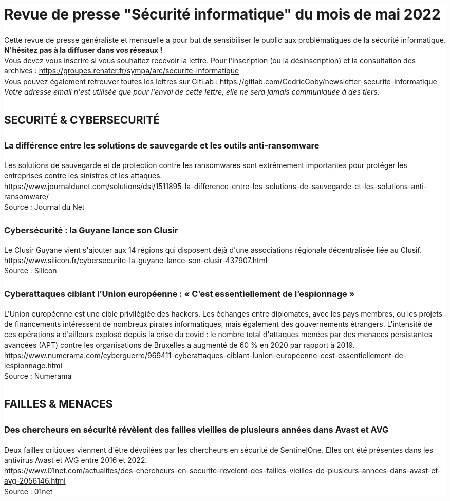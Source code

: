 # Revue de presse "Sécurité informatique" du mois de mai 2022  

Cette revue de presse généraliste et mensuelle a pour but de sensibiliser le public aux problématiques de la sécurité informatique.  
**N'hésitez pas à la diffuser dans vos réseaux !**  
Vous devez vous inscrire si vous souhaitez recevoir la lettre. Pour l'inscription (ou la désinscription) et la consultation des archives : https://groupes.renater.fr/sympa/arc/securite-informatique  
Vous pouvez également retrouver toutes les lettres sur GitLab : https://gitlab.com/CedricGoby/newsletter-securite-informatique  
*Votre adresse email n'est utilisée que pour l'envoi de cette lettre, elle ne sera jamais communiquée à des tiers.*  

## SECURITÉ & CYBERSECURITÉ  

### La différence entre les solutions de sauvegarde et les outils anti-ransomware
Les solutions de sauvegarde et de protection contre les ransomwares sont extrêmement importantes pour protéger les entreprises contre les sinistres et les attaques.  
https://www.journaldunet.com/solutions/dsi/1511895-la-difference-entre-les-solutions-de-sauvegarde-et-les-solutions-anti-ransomware/  
Source : Journal du Net

### Cybersécurité : la Guyane lance son Clusir
Le Clusir Guyane vient s'ajouter aux 14 régions qui disposent déjà d'une associations régionale décentralisée liée au Clusif.  
https://www.silicon.fr/cybersecurite-la-guyane-lance-son-clusir-437907.html  
Source : Silicon

### Cyberattaques ciblant l’Union européenne : « C’est essentiellement de l’espionnage »
L'Union européenne est une cible privilégiée des hackers. Les échanges entre diplomates, avec les pays membres, ou les projets de financements intéressent de nombreux pirates informatiques, mais également des gouvernements étrangers. L'intensité de ces opérations a d'ailleurs explosé depuis la crise du covid : le nombre total d'attaques menées par des menaces persistantes avancées (APT) contre les organisations de Bruxelles a augmenté de 60 % en 2020 par rapport à 2019.  
https://www.numerama.com/cyberguerre/969411-cyberattaques-ciblant-lunion-europeenne-cest-essentiellement-de-lespionnage.html  
Source : Numerama

## FAILLES & MENACES  

### Des chercheurs en sécurité révèlent des failles vieilles de plusieurs années dans Avast et AVG
Deux failles critiques viennent d'être dévoilées par les chercheurs en sécurité de SentinelOne. Elles ont été présentes dans les antivirus Avast et AVG entre 2016 et 2022.  
https://www.01net.com/actualites/des-chercheurs-en-securite-revelent-des-failles-vieilles-de-plusieurs-annees-dans-avast-et-avg-2056146.html  
Source : 01net
